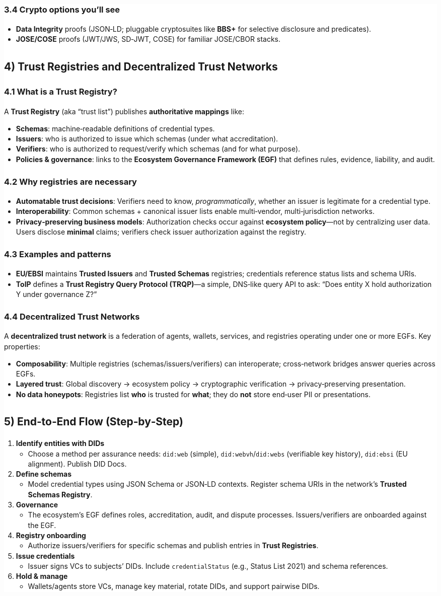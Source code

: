 ### 3.4 Crypto options you’ll see

- **Data Integrity** proofs (JSON‑LD; pluggable cryptosuites like **BBS+** for selective disclosure and predicates).
- **JOSE/COSE** proofs (JWT/JWS, SD‑JWT, COSE) for familiar JOSE/CBOR stacks.

## 4) Trust Registries and Decentralized Trust Networks

### 4.1 What is a Trust Registry?

A **Trust Registry** (aka “trust list”) publishes **authoritative mappings** like:

- **Schemas**: machine‑readable definitions of credential types.
- **Issuers**: who is authorized to issue which schemas (under what accreditation).
- **Verifiers**: who is authorized to request/verify which schemas (and for what purpose).
- **Policies & governance**: links to the **Ecosystem Governance Framework (EGF)** that defines rules, evidence, liability, and audit.

### 4.2 Why registries are necessary

- **Automatable trust decisions**: Verifiers need to know, _programmatically_, whether an issuer is legitimate for a credential type.
- **Interoperability**: Common schemas + canonical issuer lists enable multi‑vendor, multi‑jurisdiction networks.
- **Privacy‑preserving business models**: Authorization checks occur against **ecosystem policy**—not by centralizing user data. Users disclose **minimal** claims; verifiers check issuer authorization against the registry.

### 4.3 Examples and patterns

- **EU/EBSI** maintains **Trusted Issuers** and **Trusted Schemas** registries; credentials reference status lists and schema URIs.
- **ToIP** defines a **Trust Registry Query Protocol (TRQP)**—a simple, DNS‑like query API to ask: “Does entity X hold authorization Y under governance Z?”

### 4.4 Decentralized Trust Networks

A **decentralized trust network** is a federation of agents, wallets, services, and registries operating under one or more EGFs. Key properties:
- **Composability**: Multiple registries (schemas/issuers/verifiers) can interoperate; cross‑network bridges answer queries across EGFs.
- **Layered trust**: Global discovery → ecosystem policy → cryptographic verification → privacy‑preserving presentation.
- **No data honeypots**: Registries list **who** is trusted for **what**; they do **not** store end‑user PII or presentations.

## 5) End‑to‑End Flow (Step‑by‑Step)

1) **Identify entities with DIDs**
   - Choose a method per assurance needs: `did:web` (simple), `did:webvh`/`did:webs` (verifiable key history), `did:ebsi` (EU alignment). Publish DID Docs.
2) **Define schemas**
   - Model credential types using JSON Schema or JSON‑LD contexts. Register schema URIs in the network’s **Trusted Schemas Registry**.
3) **Governance**
   - The ecosystem’s EGF defines roles, accreditation, audit, and dispute processes. Issuers/verifiers are onboarded against the EGF.
4) **Registry onboarding**
   - Authorize issuers/verifiers for specific schemas and publish entries in **Trust Registries**.
5) **Issue credentials**
   - Issuer signs VCs to subjects’ DIDs. Include `credentialStatus` (e.g., Status List 2021) and schema references.
6) **Hold & manage**
   - Wallets/agents store VCs, manage key material, rotate DIDs, and support pairwise DIDs.